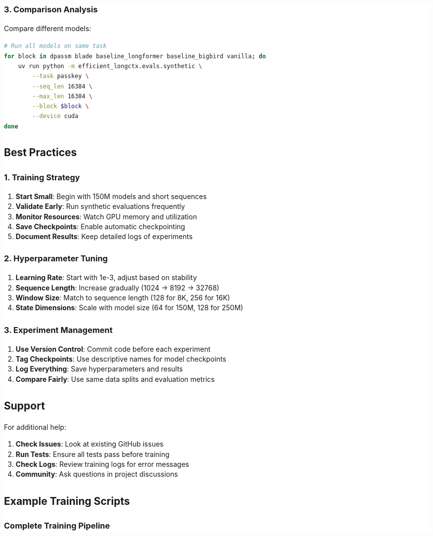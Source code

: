 ### 3. Comparison Analysis

Compare different models:

```bash
# Run all models on same task
for block in dpassm blade baseline_longformer baseline_bigbird vanilla; do
    uv run python -m efficient_longctx.evals.synthetic \
        --task passkey \
        --seq_len 16384 \
        --max_len 16384 \
        --block $block \
        --device cuda
done
```

## Best Practices

### 1. Training Strategy

1. **Start Small**: Begin with 150M models and short sequences
2. **Validate Early**: Run synthetic evaluations frequently
3. **Monitor Resources**: Watch GPU memory and utilization
4. **Save Checkpoints**: Enable automatic checkpointing
5. **Document Results**: Keep detailed logs of experiments

### 2. Hyperparameter Tuning

1. **Learning Rate**: Start with 1e-3, adjust based on stability
2. **Sequence Length**: Increase gradually (1024 → 8192 → 32768)
3. **Window Size**: Match to sequence length (128 for 8K, 256 for 16K)
4. **State Dimensions**: Scale with model size (64 for 150M, 128 for 250M)

### 3. Experiment Management

1. **Use Version Control**: Commit code before each experiment
2. **Tag Checkpoints**: Use descriptive names for model checkpoints
3. **Log Everything**: Save hyperparameters and results
4. **Compare Fairly**: Use same data splits and evaluation metrics

## Support

For additional help:

1. **Check Issues**: Look at existing GitHub issues
2. **Run Tests**: Ensure all tests pass before training
3. **Check Logs**: Review training logs for error messages
4. **Community**: Ask questions in project discussions

## Example Training Scripts

### Complete Training Pipeline
